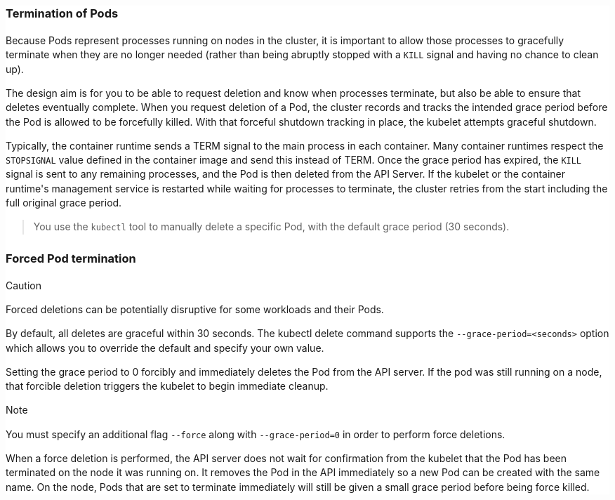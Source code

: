 ### Termination of Pods
Because Pods represent processes running on nodes in the cluster, it is important to allow those processes to gracefully terminate when they are no longer needed (rather than being abruptly stopped with a `KILL` signal and having no chance to clean up).

The design aim is for you to be able to request deletion and know when processes terminate, but also be able to ensure that deletes eventually complete. When you request deletion of a Pod, the cluster records and tracks the intended grace period before the Pod is allowed to be forcefully killed. With that forceful shutdown tracking in place, the kubelet attempts graceful shutdown.

Typically, the container runtime sends a TERM signal to the main process in each container. Many container runtimes respect the `STOPSIGNAL` value defined in the container image and send this instead of TERM. Once the grace period has expired, the `KILL` signal is sent to any remaining processes, and the Pod is then deleted from the API Server. If the kubelet or the container runtime's management service is restarted while waiting for processes to terminate, the cluster retries from the start including the full original grace period.

> You use the `kubectl` tool to manually delete a specific Pod, with the default grace period (30 seconds).

### Forced Pod termination 

>[!caution]
Forced deletions can be potentially disruptive for some workloads and their Pods.

By default, all deletes are graceful within 30 seconds. The kubectl delete command supports the `--grace-period=<seconds>` option which allows you to override the default and specify your own value.

Setting the grace period to 0 forcibly and immediately deletes the Pod from the API server. If the pod was still running on a node, that forcible deletion triggers the kubelet to begin immediate cleanup.

>[!note]
You must specify an additional flag `--force` along with `--grace-period=0` in order to perform force deletions.

When a force deletion is performed, the API server does not wait for confirmation from the kubelet that the Pod has been terminated on the node it was running on. It removes the Pod in the API immediately so a new Pod can be created with the same name. On the node, Pods that are set to terminate immediately will still be given a small grace period before being force killed.